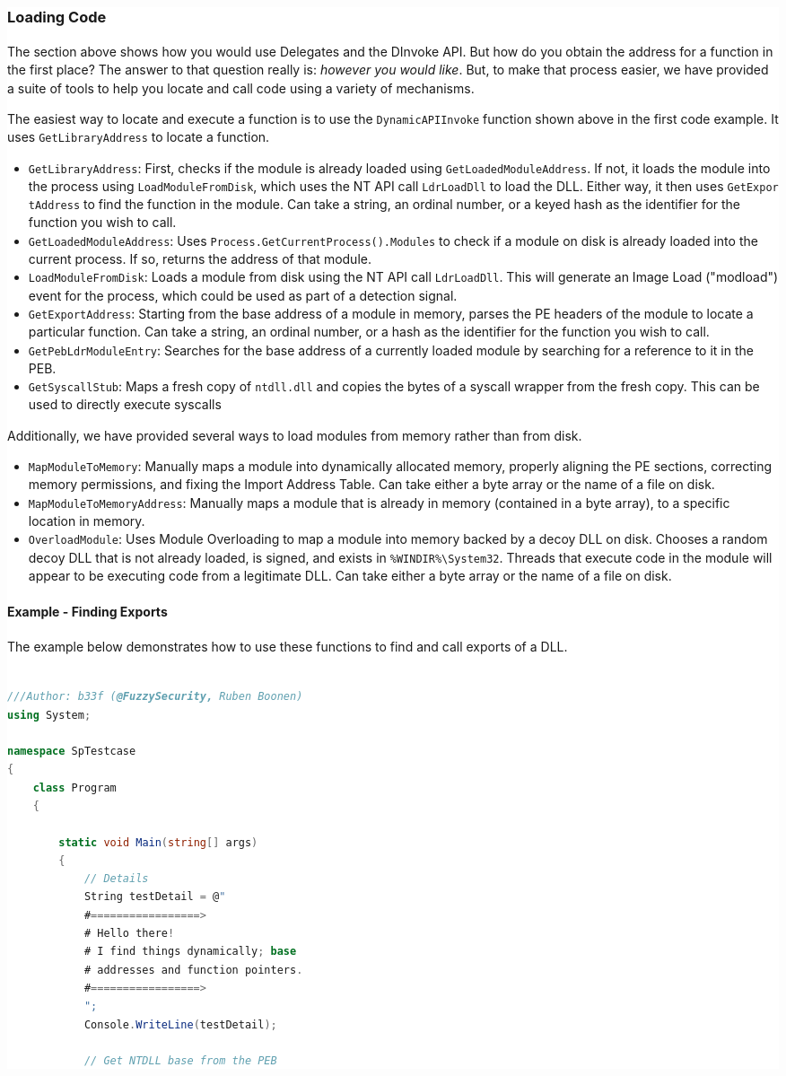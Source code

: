 ### Loading Code
The section above shows how you would use Delegates and the DInvoke API. But how do you obtain the address for a function in the first place? The answer to that question really is: *however you would like*. But, to make that process easier, we have provided a suite of tools to help you locate and call code using a variety of mechanisms.

The easiest way to locate and execute a function is to use the `DynamicAPIInvoke` function shown above in the first code example. It uses `GetLibraryAddress` to locate a function.

* `GetLibraryAddress`: First, checks if the module is already loaded using `GetLoadedModuleAddress`. If not, it loads the module into the process using `LoadModuleFromDisk`, which uses the NT API call `LdrLoadDll` to load the DLL. Either way, it then uses `GetExportAddress` to find the function in the module. Can take a string, an ordinal number, or a keyed hash as the identifier for the function you wish to call.
* `GetLoadedModuleAddress`: Uses `Process.GetCurrentProcess().Modules` to check if a module on disk is already loaded into the current process. If so, returns the address of that module.
* `LoadModuleFromDisk`: Loads a module from disk using the NT API call `LdrLoadDll`. This will generate an Image Load ("modload") event for the process, which could be used as part of a detection signal.
* `GetExportAddress`: Starting from the base address of a module in memory, parses the PE headers of the module to locate a particular function. Can take a string, an ordinal number, or a hash as the identifier for the function you wish to call.
* `GetPebLdrModuleEntry`: Searches for the base address of a currently loaded module by searching for a reference to it in the PEB.
* `GetSyscallStub`: Maps a fresh copy of `ntdll.dll` and copies the bytes of a syscall wrapper from the fresh copy. This can be used to directly execute syscalls

Additionally, we have provided several ways to load modules from memory rather than from disk.
* `MapModuleToMemory`: Manually maps a module into dynamically allocated memory, properly aligning the PE sections, correcting memory permissions, and fixing the Import Address Table. Can take either a byte array or the name of a file on disk.
* `MapModuleToMemoryAddress`: Manually maps a module that is already in memory (contained in a byte array), to a specific location in memory.
* `OverloadModule`: Uses Module Overloading to map a module into memory backed by a decoy DLL on disk. Chooses a random decoy DLL that is not already loaded, is signed, and exists in `%WINDIR%\System32`. Threads that execute code in the module will appear to be executing code from a legitimate DLL. Can take either a byte array or the name of a file on disk.

#### Example - Finding Exports

The example below demonstrates how to use these functions to find and call exports of a DLL.

```csharp

///Author: b33f (@FuzzySecurity, Ruben Boonen)
using System;

namespace SpTestcase
{
    class Program
    {

        static void Main(string[] args)
        {
            // Details
            String testDetail = @"
            #=================>
            # Hello there!
            # I find things dynamically; base
            # addresses and function pointers.
            #=================>
            ";
            Console.WriteLine(testDetail);

            // Get NTDLL base from the PEB
```